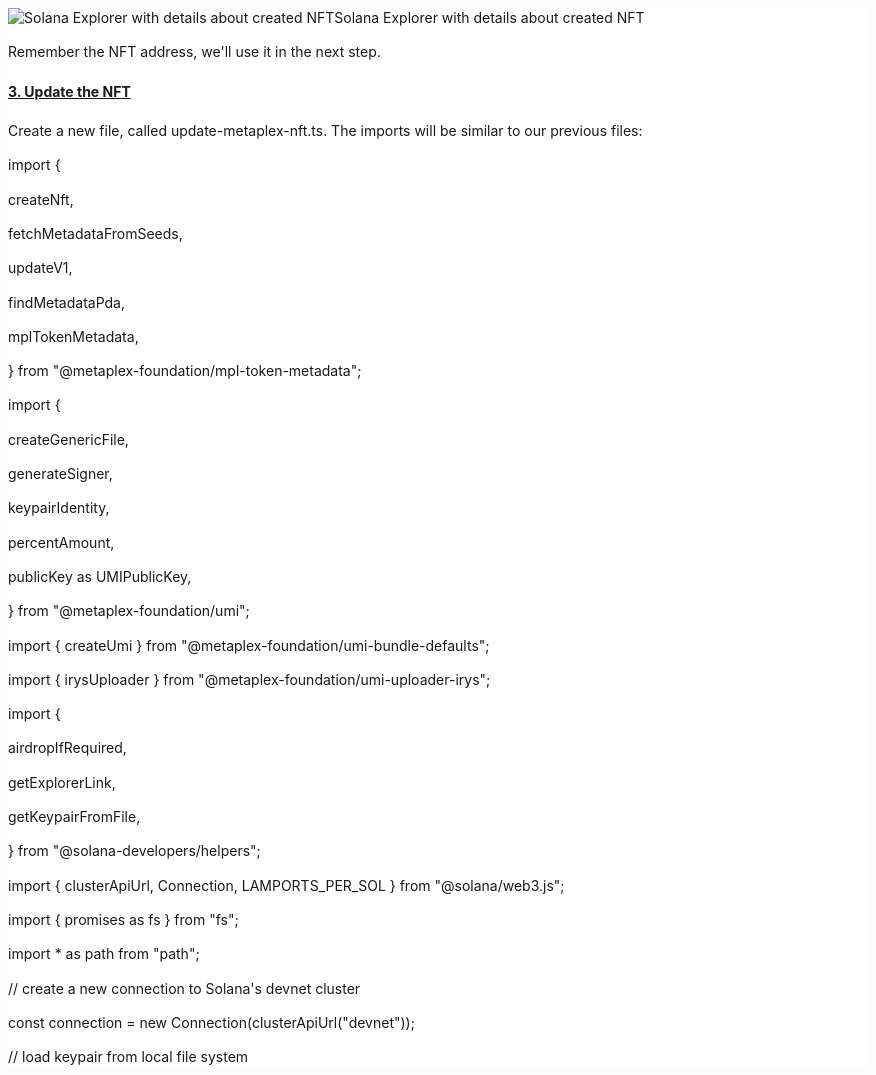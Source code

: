 ![Solana Explorer with details about created NFT](https://solana.com/_next/image?url=%2Fassets%2Fcourses%2Funboxed%2Fsolana-explorer-verified-nft.png&w=3840&q=75)Solana Explorer with details about created NFT

Remember the NFT address, we'll use it in the next step.

#### [3\. Update the NFT](https://solana.com/developers/courses/tokens-and-nfts/nfts-with-metaplex#3-update-the-nft)

Create a new file, called update-metaplex-nft.ts. The imports will be similar to our previous files:

import {

  createNft,

  fetchMetadataFromSeeds,

  updateV1,

  findMetadataPda,

  mplTokenMetadata,

} from "@metaplex-foundation/mpl-token-metadata";

import {

  createGenericFile,

  generateSigner,

  keypairIdentity,

  percentAmount,

  publicKey as UMIPublicKey,

} from "@metaplex-foundation/umi";

import { createUmi } from "@metaplex-foundation/umi-bundle-defaults";

import { irysUploader } from "@metaplex-foundation/umi-uploader-irys";

import {

  airdropIfRequired,

  getExplorerLink,

  getKeypairFromFile,

} from "@solana-developers/helpers";

import { clusterApiUrl, Connection, LAMPORTS_PER_SOL } from "@solana/web3.js";

import { promises as fs } from "fs";

import * as path from "path";

// create a new connection to Solana's devnet cluster

const connection = new Connection(clusterApiUrl("devnet"));

// load keypair from local file system
